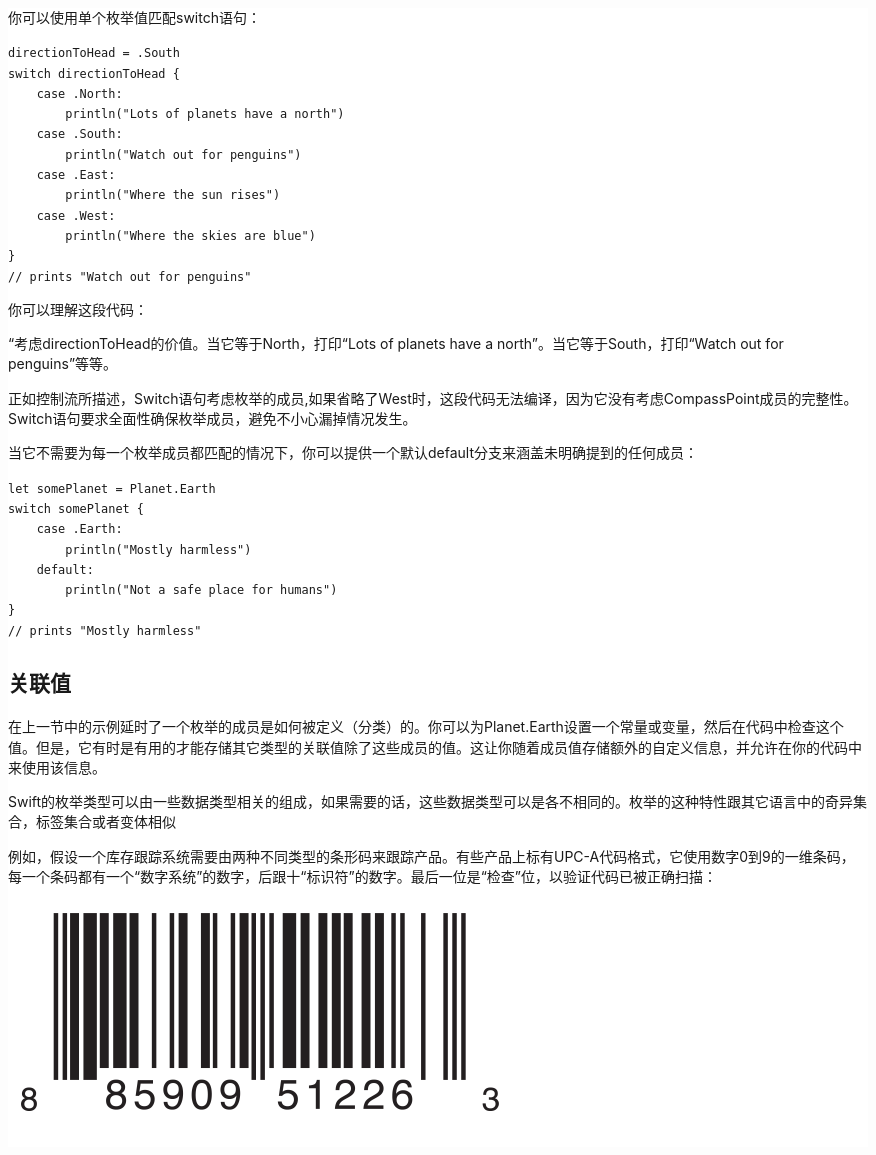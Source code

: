 你可以使用单个枚举值匹配switch语句：

    directionToHead = .South
    switch directionToHead {
        case .North:
            println("Lots of planets have a north")
        case .South:
            println("Watch out for penguins")
        case .East:
            println("Where the sun rises")
        case .West:
            println("Where the skies are blue")
    }
    // prints "Watch out for penguins"

你可以理解这段代码：

“考虑directionToHead的价值。当它等于North，打印“Lots of planets have a north”。当它等于South，打印“Watch out for penguins”等等。

正如控制流所描述，Switch语句考虑枚举的成员,如果省略了West时，这段代码无法编译，因为它没有考虑CompassPoint成员的完整性。Switch语句要求全面性确保枚举成员，避免不小心漏掉情况发生。

当它不需要为每一个枚举成员都匹配的情况下，你可以提供一个默认default分支来涵盖未明确提到的任何成员：
    	
    let somePlanet = Planet.Earth
    switch somePlanet {
        case .Earth:
            println("Mostly harmless")
        default:
            println("Not a safe place for humans")
    }
    // prints "Mostly harmless"

## 关联值

在上一节中的示例延时了一个枚举的成员是如何被定义（分类）的。你可以为Planet.Earth设置一个常量或变量，然后在代码中检查这个值。但是，它有时是有用的才能存储其它类型的关联值除了这些成员的值。这让你随着成员值存储额外的自定义信息，并允许在你的代码中来使用该信息。

Swift的枚举类型可以由一些数据类型相关的组成，如果需要的话，这些数据类型可以是各不相同的。枚举的这种特性跟其它语言中的奇异集合，标签集合或者变体相似

例如，假设一个库存跟踪系统需要由两种不同类型的条形码来跟踪产品。有些产品上标有UPC-A代码格式，它使用数字0到9的一维条码，每一个条码都有一个“数字系统”的数字，后跟十“标识符”的数字。最后一位是“检查”位，以验证代码已被正确扫描：

![](pic/barcode_UPC_2x.png "barcode")
